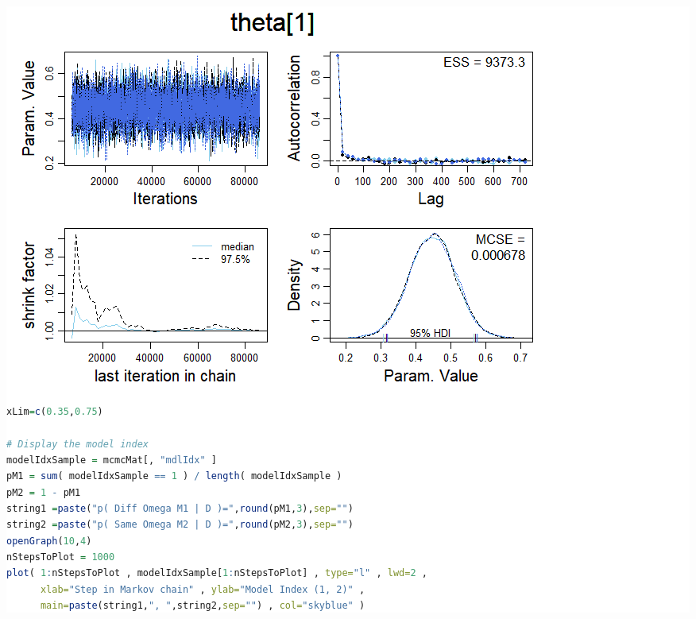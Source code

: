 ![](OneOddGroupModelComp2E_files/figure-gfm/setup-1.png)

``` r
xLim=c(0.35,0.75)

# Display the model index
modelIdxSample = mcmcMat[, "mdlIdx" ]
pM1 = sum( modelIdxSample == 1 ) / length( modelIdxSample )
pM2 = 1 - pM1
string1 =paste("p( Diff Omega M1 | D )=",round(pM1,3),sep="")
string2 =paste("p( Same Omega M2 | D )=",round(pM2,3),sep="")
openGraph(10,4)
nStepsToPlot = 1000
plot( 1:nStepsToPlot , modelIdxSample[1:nStepsToPlot] , type="l" , lwd=2 ,
      xlab="Step in Markov chain" , ylab="Model Index (1, 2)" ,
      main=paste(string1,", ",string2,sep="") , col="skyblue" )
```
